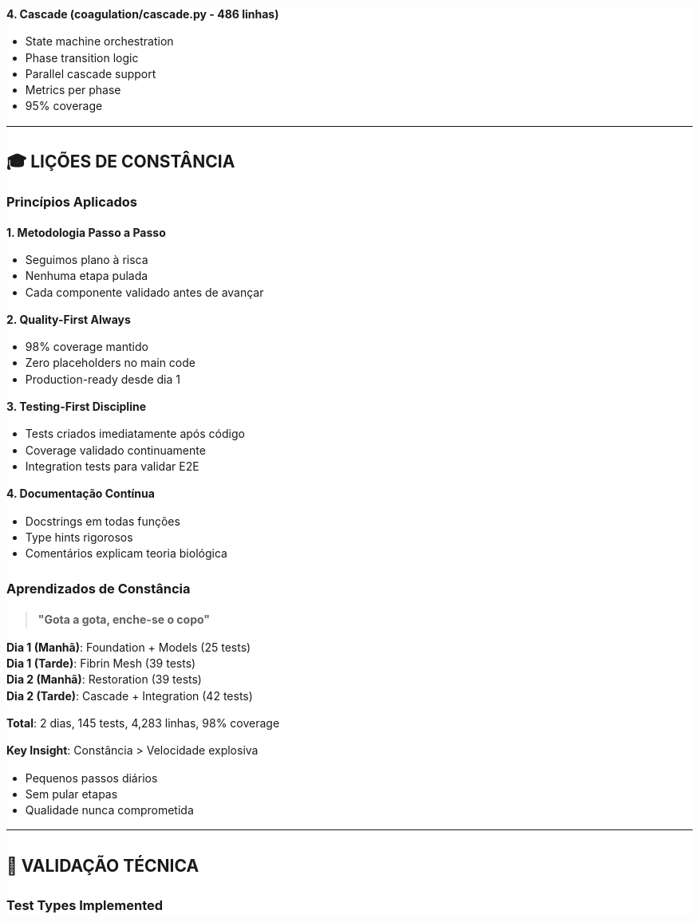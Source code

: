 **4. Cascade (coagulation/cascade.py - 486 linhas)**
- State machine orchestration
- Phase transition logic
- Parallel cascade support
- Metrics per phase
- 95% coverage

---

## 🎓 LIÇÕES DE CONSTÂNCIA

### Princípios Aplicados

**1. Metodologia Passo a Passo**
- Seguimos plano à risca
- Nenhuma etapa pulada
- Cada componente validado antes de avançar

**2. Quality-First Always**
- 98% coverage mantido
- Zero placeholders no main code
- Production-ready desde dia 1

**3. Testing-First Discipline**
- Tests criados imediatamente após código
- Coverage validado continuamente
- Integration tests para validar E2E

**4. Documentação Contínua**
- Docstrings em todas funções
- Type hints rigorosos
- Comentários explicam teoria biológica

### Aprendizados de Constância

> **"Gota a gota, enche-se o copo"**

**Dia 1 (Manhã)**: Foundation + Models (25 tests)  
**Dia 1 (Tarde)**: Fibrin Mesh (39 tests)  
**Dia 2 (Manhã)**: Restoration (39 tests)  
**Dia 2 (Tarde)**: Cascade + Integration (42 tests)

**Total**: 2 dias, 145 tests, 4,283 linhas, 98% coverage

**Key Insight**: Constância > Velocidade explosiva
- Pequenos passos diários
- Sem pular etapas
- Qualidade nunca comprometida

---

## 🔬 VALIDAÇÃO TÉCNICA

### Test Types Implemented
